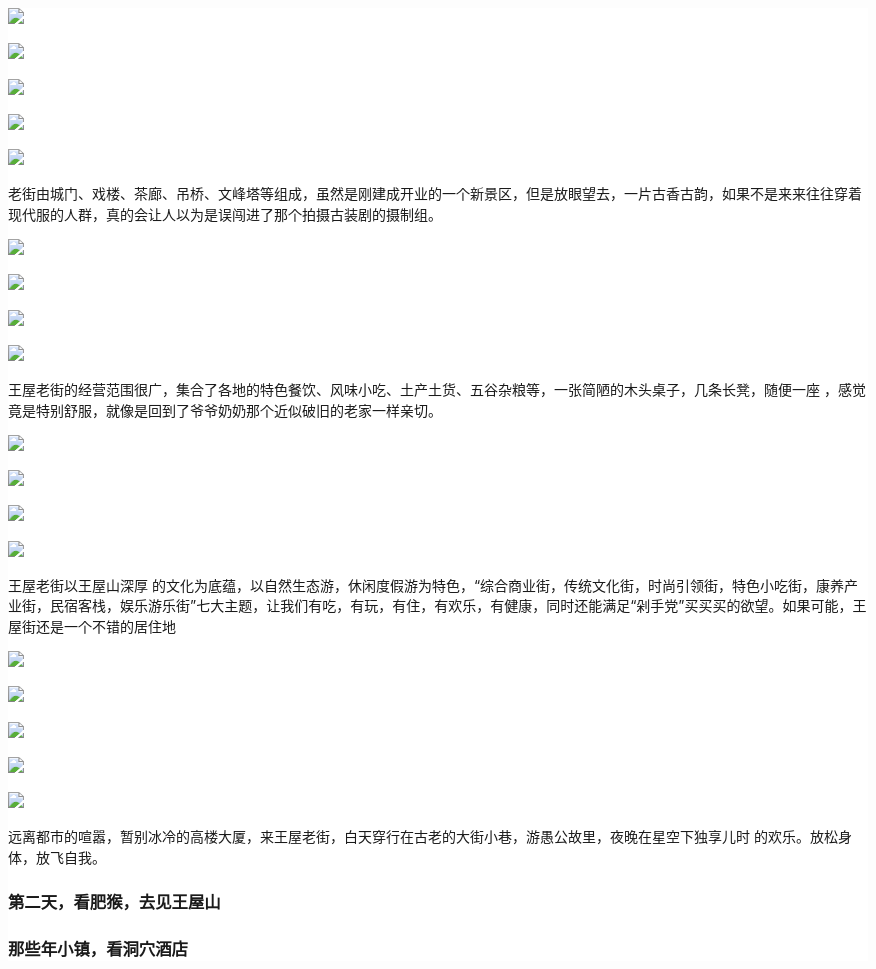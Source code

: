 ![](https://dimg06.c-ctrip.com/images/1008180000015eguy284F_R_800_10000_Q90.jpg?proc=autoorient)

![](https://dimg08.c-ctrip.com/images/100n180000015dc1mF607_R_800_10000_Q90.jpg?proc=autoorient)

![](https://dimg02.c-ctrip.com/images/1005180000015gs1r1320_R_800_10000_Q90.jpg?proc=autoorient)

![](https://dimg07.c-ctrip.com/images/100k180000015iges6C9F_R_800_10000_Q90.jpg?proc=autoorient)

![](https://dimg02.c-ctrip.com/images/100g180000015eyrc6CA6_R_800_10000_Q90.jpg?proc=autoorient)

老街由城门、戏楼、茶廊、吊桥、文峰塔等组成，虽然是刚建成开业的一个新景区，但是放眼望去，一片古香古韵，如果不是来来往往穿着现代服的人群，真的会让人以为是误闯进了那个拍摄古装剧的摄制组。

![](https://dimg03.c-ctrip.com/images/1005180000015gs1n657D_R_800_10000_Q90.jpg?proc=autoorient)

![](https://dimg03.c-ctrip.com/images/100f180000015eal219C2_R_800_10000_Q90.jpg?proc=autoorient)

![](https://dimg04.c-ctrip.com/images/100m180000015nnpv25FB_R_800_10000_Q90.jpg?proc=autoorient)

![](https://dimg07.c-ctrip.com/images/100t180000015ebl8292C_R_800_10000_Q90.jpg?proc=autoorient)

王屋老街的经营范围很广，集合了各地的特色餐饮、风味小吃、土产土货、五谷杂粮等，一张简陋的木头桌子，几条长凳，随便一座
，感觉竟是特别舒服，就像是回到了爷爷奶奶那个近似破旧的老家一样亲切。

![](https://dimg06.c-ctrip.com/images/100p180000015deng24D9_R_800_10000_Q90.jpg?proc=autoorient)

![](https://dimg04.c-ctrip.com/images/100w180000015kb399563_R_800_10000_Q90.jpg?proc=autoorient)

![](https://dimg01.c-ctrip.com/images/100v180000015pbl55C72_R_800_10000_Q90.jpg?proc=autoorient)

![](https://dimg01.c-ctrip.com/images/1007180000015uygf616D_R_800_10000_Q90.jpg?proc=autoorient)

王屋老街以王屋山深厚
的文化为底蕴，以自然生态游，休闲度假游为特色，“综合商业街，传统文化街，时尚引领街，特色小吃街，康养产业街，民宿客栈，娱乐游乐街”七大主题，让我们有吃，有玩，有住，有欢乐，有健康，同时还能满足“剁手党”买买买的欲望。如果可能，王屋街还是一个不错的居住地

![](https://dimg07.c-ctrip.com/images/1006180000015ew895FAE_R_800_10000_Q90.jpg?proc=autoorient)

![](https://dimg01.c-ctrip.com/images/100s180000015l5hv16AC_R_800_10000_Q90.jpg?proc=autoorient)

![](https://dimg03.c-ctrip.com/images/100b180000015gnv9B668_R_800_10000_Q90.jpg?proc=autoorient)

![](https://dimg04.c-ctrip.com/images/100l180000015efulF065_R_800_10000_Q90.jpg?proc=autoorient)

![](https://dimg02.c-ctrip.com/images/100f180000015eam7AB2F_R_800_10000_Q90.jpg?proc=autoorient)

远离都市的喧嚣，暂别冰冷的高楼大厦，来王屋老街，白天穿行在古老的大街小巷，游愚公故里，夜晚在星空下独享儿时 的欢乐。放松身体，放飞自我。

### 第二天，看肥猴，去见王屋山

### 那些年小镇，看洞穴酒店
